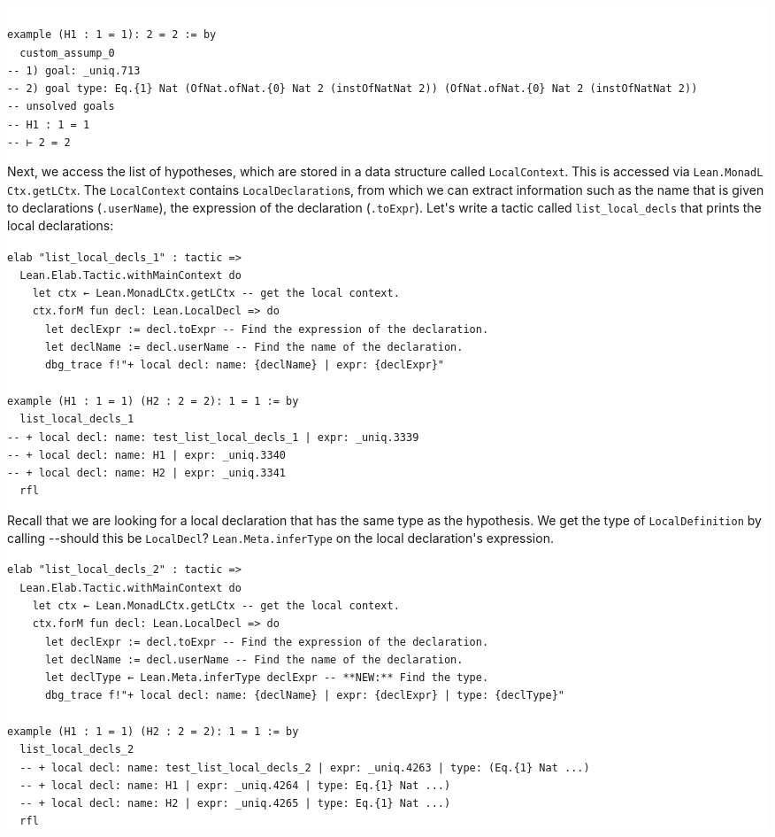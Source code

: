 ```lean

example (H1 : 1 = 1): 2 = 2 := by
  custom_assump_0
-- 1) goal: _uniq.713
-- 2) goal type: Eq.{1} Nat (OfNat.ofNat.{0} Nat 2 (instOfNatNat 2)) (OfNat.ofNat.{0} Nat 2 (instOfNatNat 2))
-- unsolved goals
-- H1 : 1 = 1
-- ⊢ 2 = 2
```

Next, we access the list of hypotheses, which are stored in a data structure
called `LocalContext`. This is accessed via `Lean.MonadLCtx.getLCtx`. The
`LocalContext` contains `LocalDeclaration`s, from which we can extract
information such as the name that is given to declarations (`.userName`), the
expression of the declaration (`.toExpr`). Let's write a tactic called
`list_local_decls` that prints the local declarations:

```lean
elab "list_local_decls_1" : tactic =>
  Lean.Elab.Tactic.withMainContext do
    let ctx ← Lean.MonadLCtx.getLCtx -- get the local context.
    ctx.forM fun decl: Lean.LocalDecl => do
      let declExpr := decl.toExpr -- Find the expression of the declaration.
      let declName := decl.userName -- Find the name of the declaration.
      dbg_trace f!"+ local decl: name: {declName} | expr: {declExpr}"

example (H1 : 1 = 1) (H2 : 2 = 2): 1 = 1 := by
  list_local_decls_1
-- + local decl: name: test_list_local_decls_1 | expr: _uniq.3339
-- + local decl: name: H1 | expr: _uniq.3340
-- + local decl: name: H2 | expr: _uniq.3341
  rfl
```

Recall that we are looking for a local declaration that has the same type as the
hypothesis. We get the type of `LocalDefinition` by calling  --should this be `LocalDecl`?
`Lean.Meta.inferType` on the local declaration's expression.

```lean
elab "list_local_decls_2" : tactic =>
  Lean.Elab.Tactic.withMainContext do
    let ctx ← Lean.MonadLCtx.getLCtx -- get the local context.
    ctx.forM fun decl: Lean.LocalDecl => do
      let declExpr := decl.toExpr -- Find the expression of the declaration.
      let declName := decl.userName -- Find the name of the declaration.
      let declType ← Lean.Meta.inferType declExpr -- **NEW:** Find the type.
      dbg_trace f!"+ local decl: name: {declName} | expr: {declExpr} | type: {declType}"

example (H1 : 1 = 1) (H2 : 2 = 2): 1 = 1 := by
  list_local_decls_2
  -- + local decl: name: test_list_local_decls_2 | expr: _uniq.4263 | type: (Eq.{1} Nat ...)
  -- + local decl: name: H1 | expr: _uniq.4264 | type: Eq.{1} Nat ...)
  -- + local decl: name: H2 | expr: _uniq.4265 | type: Eq.{1} Nat ...)
  rfl
```
